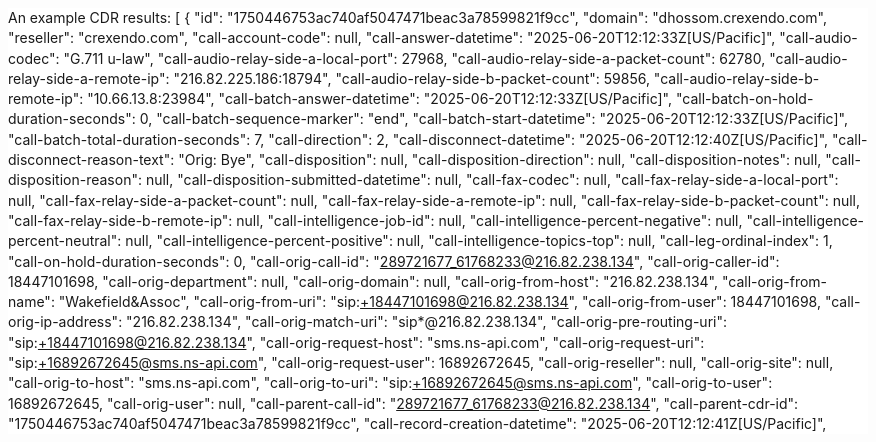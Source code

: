 
An example CDR results: 
[
    {
        "id": "1750446753ac740af5047471beac3a78599821f9cc",
        "domain": "dhossom.crexendo.com",
        "reseller": "crexendo.com",
        "call-account-code": null,
        "call-answer-datetime": "2025-06-20T12:12:33Z[US/Pacific]",
        "call-audio-codec": "G.711 u-law",
        "call-audio-relay-side-a-local-port": 27968,
        "call-audio-relay-side-a-packet-count": 62780,
        "call-audio-relay-side-a-remote-ip": "216.82.225.186:18794",
        "call-audio-relay-side-b-packet-count": 59856,
        "call-audio-relay-side-b-remote-ip": "10.66.13.8:23984",
        "call-batch-answer-datetime": "2025-06-20T12:12:33Z[US/Pacific]",
        "call-batch-on-hold-duration-seconds": 0,
        "call-batch-sequence-marker": "end",
        "call-batch-start-datetime": "2025-06-20T12:12:33Z[US/Pacific]",
        "call-batch-total-duration-seconds": 7,
        "call-direction": 2,
        "call-disconnect-datetime": "2025-06-20T12:12:40Z[US/Pacific]",
        "call-disconnect-reason-text": "Orig: Bye",
        "call-disposition": null,
        "call-disposition-direction": null,
        "call-disposition-notes": null,
        "call-disposition-reason": null,
        "call-disposition-submitted-datetime": null,
        "call-fax-codec": null,
        "call-fax-relay-side-a-local-port": null,
        "call-fax-relay-side-a-packet-count": null,
        "call-fax-relay-side-a-remote-ip": null,
        "call-fax-relay-side-b-packet-count": null,
        "call-fax-relay-side-b-remote-ip": null,
        "call-intelligence-job-id": null,
        "call-intelligence-percent-negative": null,
        "call-intelligence-percent-neutral": null,
        "call-intelligence-percent-positive": null,
        "call-intelligence-topics-top": null,
        "call-leg-ordinal-index": 1,
        "call-on-hold-duration-seconds": 0,
        "call-orig-call-id": "289721677_61768233@216.82.238.134",
        "call-orig-caller-id": 18447101698,
        "call-orig-department": null,
        "call-orig-domain": null,
        "call-orig-from-host": "216.82.238.134",
        "call-orig-from-name": "Wakefield&Assoc",
        "call-orig-from-uri": "sip:+18447101698@216.82.238.134",
        "call-orig-from-user": 18447101698,
        "call-orig-ip-address": "216.82.238.134",
        "call-orig-match-uri": "sip*@216.82.238.134",
        "call-orig-pre-routing-uri": "sip:+18447101698@216.82.238.134",
        "call-orig-request-host": "sms.ns-api.com",
        "call-orig-request-uri": "sip:+16892672645@sms.ns-api.com",
        "call-orig-request-user": 16892672645,
        "call-orig-reseller": null,
        "call-orig-site": null,
        "call-orig-to-host": "sms.ns-api.com",
        "call-orig-to-uri": "sip:+16892672645@sms.ns-api.com",
        "call-orig-to-user": 16892672645,
        "call-orig-user": null,
        "call-parent-call-id": "289721677_61768233@216.82.238.134",
        "call-parent-cdr-id": "1750446753ac740af5047471beac3a78599821f9cc",
        "call-record-creation-datetime": "2025-06-20T12:12:41Z[US/Pacific]",
